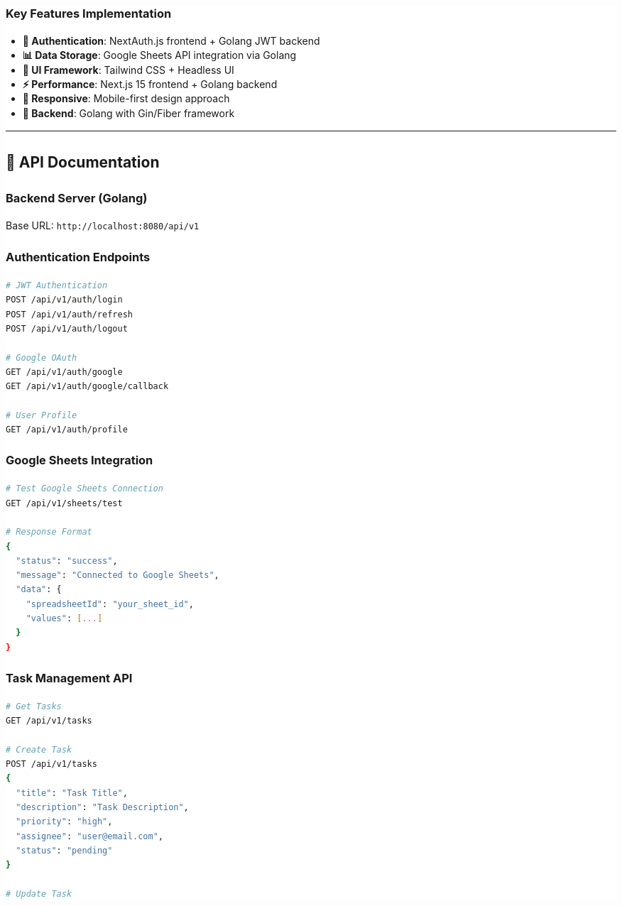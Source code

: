 ### **Key Features Implementation**
- **🔐 Authentication**: NextAuth.js frontend + Golang JWT backend
- **📊 Data Storage**: Google Sheets API integration via Golang
- **🎨 UI Framework**: Tailwind CSS + Headless UI
- **⚡ Performance**: Next.js 15 frontend + Golang backend
- **📱 Responsive**: Mobile-first design approach
- **🚀 Backend**: Golang with Gin/Fiber framework

---

## 🔗 API Documentation

### **Backend Server (Golang)**
Base URL: `http://localhost:8080/api/v1`

### **Authentication Endpoints**
```bash
# JWT Authentication
POST /api/v1/auth/login
POST /api/v1/auth/refresh
POST /api/v1/auth/logout

# Google OAuth
GET /api/v1/auth/google
GET /api/v1/auth/google/callback

# User Profile
GET /api/v1/auth/profile
```

### **Google Sheets Integration**
```bash
# Test Google Sheets Connection
GET /api/v1/sheets/test

# Response Format
{
  "status": "success",
  "message": "Connected to Google Sheets",
  "data": {
    "spreadsheetId": "your_sheet_id",
    "values": [...]
  }
}
```

### **Task Management API**
```bash
# Get Tasks
GET /api/v1/tasks

# Create Task
POST /api/v1/tasks
{
  "title": "Task Title",
  "description": "Task Description",
  "priority": "high",
  "assignee": "user@email.com",
  "status": "pending"
}

# Update Task
```